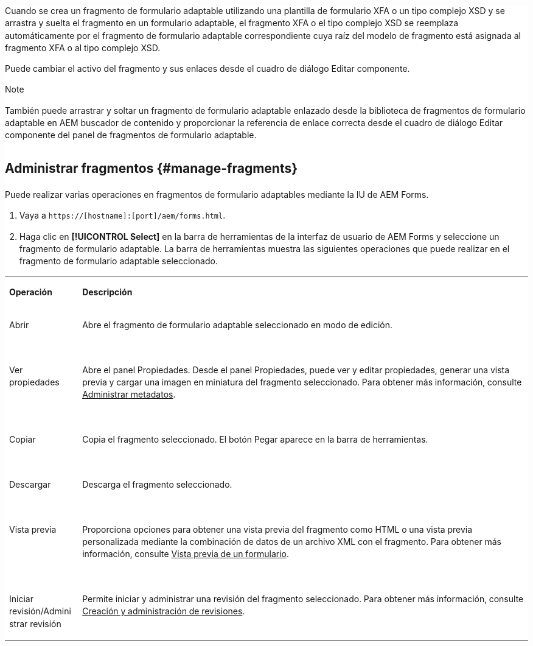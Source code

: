 Cuando se crea un fragmento de formulario adaptable utilizando una plantilla de formulario XFA o un tipo complejo XSD y se arrastra y suelta el fragmento en un formulario adaptable, el fragmento XFA o el tipo complejo XSD se reemplaza automáticamente por el fragmento de formulario adaptable correspondiente cuya raíz del modelo de fragmento está asignada al fragmento XFA o al tipo complejo XSD.

Puede cambiar el activo del fragmento y sus enlaces desde el cuadro de diálogo Editar componente.

>[!NOTE]
>
>También puede arrastrar y soltar un fragmento de formulario adaptable enlazado desde la biblioteca de fragmentos de formulario adaptable en AEM buscador de contenido y proporcionar la referencia de enlace correcta desde el cuadro de diálogo Editar componente del panel de fragmentos de formulario adaptable.

## Administrar fragmentos {#manage-fragments}

Puede realizar varias operaciones en fragmentos de formulario adaptables mediante la IU de AEM Forms.

1. Vaya a `https://[hostname]:[port]/aem/forms.html`.

1. Haga clic en **[!UICONTROL Select]** en la barra de herramientas de la interfaz de usuario de AEM Forms y seleccione un fragmento de formulario adaptable. La barra de herramientas muestra las siguientes operaciones que puede realizar en el fragmento de formulario adaptable seleccionado.

<table> 
 <tbody> 
  <tr> 
   <td><p><strong>Operación</strong></p> </td> 
   <td><p><strong>Descripción</strong></p> </td> 
  </tr> 
  <tr> 
   <td><p>Abrir</p> </td> 
   <td><p>Abre el fragmento de formulario adaptable seleccionado en modo de edición.<br /> <br /> </p> </td> 
  </tr> 
  <tr> 
   <td><p>Ver propiedades</p> </td> 
   <td><p>Abre el panel Propiedades. Desde el panel Propiedades, puede ver y editar propiedades, generar una vista previa y cargar una imagen en miniatura del fragmento seleccionado. Para obtener más información, consulte <a href="/help/forms/using/manage-form-metadata.md" target="_blank">Administrar metadatos</a>.<br /> <br /> </p> </td> 
  </tr> 
  <tr> 
   <td><p>Copiar</p> </td> 
   <td><p>Copia el fragmento seleccionado. El botón Pegar aparece en la barra de herramientas.<br /> <br /> </p> </td> 
  </tr> 
  <tr> 
   <td><p>Descargar</p> </td> 
   <td><p>Descarga el fragmento seleccionado.<br /> <br /> </p> </td> 
  </tr> 
  <tr> 
   <td><p>Vista previa</p> </td> 
   <td><p>Proporciona opciones para obtener una vista previa del fragmento como HTML o una vista previa personalizada mediante la combinación de datos de un archivo XML con el fragmento. Para obtener más información, consulte <a href="/help/forms/using/previewing-forms.md" target="_blank">Vista previa de un formulario</a>.<br /> <br /> </p> </td> 
  </tr> 
  <tr> 
   <td><p>Iniciar revisión/Administrar revisión</p> </td> 
   <td><p>Permite iniciar y administrar una revisión del fragmento seleccionado. Para obtener más información, consulte <a href="/help/forms/using/create-reviews-forms.md" target="_blank">Creación y administración de revisiones</a>.<br /> <br /> </p> </td> 
  </tr> 
  <tr> 